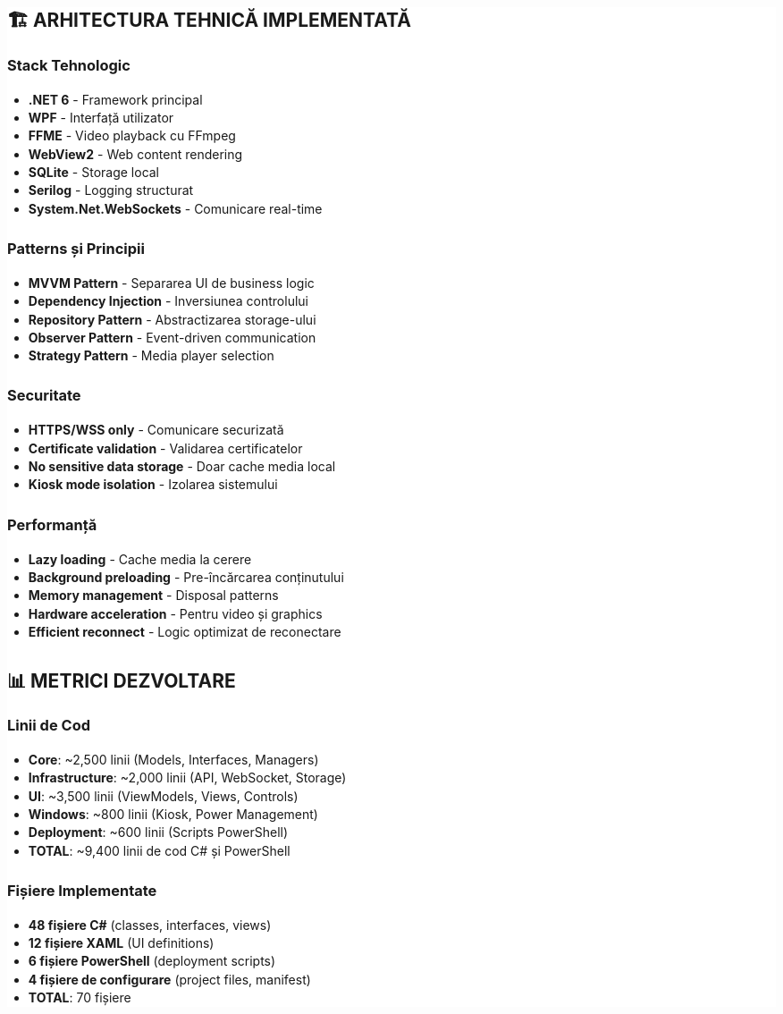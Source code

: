 ## 🏗️ ARHITECTURA TEHNICĂ IMPLEMENTATĂ

### Stack Tehnologic
- **.NET 6** - Framework principal
- **WPF** - Interfață utilizator
- **FFME** - Video playback cu FFmpeg
- **WebView2** - Web content rendering
- **SQLite** - Storage local
- **Serilog** - Logging structurat
- **System.Net.WebSockets** - Comunicare real-time

### Patterns și Principii
- **MVVM Pattern** - Separarea UI de business logic
- **Dependency Injection** - Inversiunea controlului
- **Repository Pattern** - Abstractizarea storage-ului
- **Observer Pattern** - Event-driven communication
- **Strategy Pattern** - Media player selection

### Securitate
- **HTTPS/WSS only** - Comunicare securizată
- **Certificate validation** - Validarea certificatelor
- **No sensitive data storage** - Doar cache media local
- **Kiosk mode isolation** - Izolarea sistemului

### Performanță
- **Lazy loading** - Cache media la cerere
- **Background preloading** - Pre-încărcarea conținutului
- **Memory management** - Disposal patterns
- **Hardware acceleration** - Pentru video și graphics
- **Efficient reconnect** - Logic optimizat de reconectare

## 📊 METRICI DEZVOLTARE

### Linii de Cod
- **Core**: ~2,500 linii (Models, Interfaces, Managers)
- **Infrastructure**: ~2,000 linii (API, WebSocket, Storage)
- **UI**: ~3,500 linii (ViewModels, Views, Controls)
- **Windows**: ~800 linii (Kiosk, Power Management)
- **Deployment**: ~600 linii (Scripts PowerShell)
- **TOTAL**: ~9,400 linii de cod C# și PowerShell

### Fișiere Implementate
- **48 fișiere C#** (classes, interfaces, views)
- **12 fișiere XAML** (UI definitions)
- **6 fișiere PowerShell** (deployment scripts)
- **4 fișiere de configurare** (project files, manifest)
- **TOTAL**: 70 fișiere
